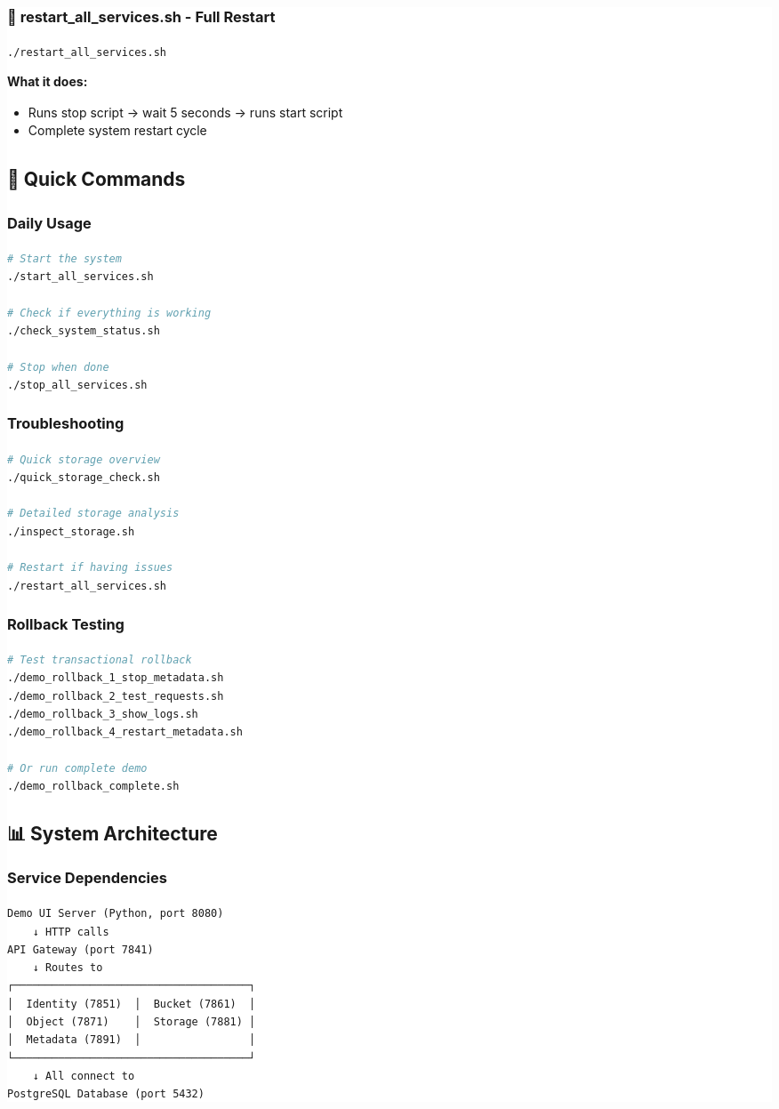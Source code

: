 ### 🔄 **restart_all_services.sh** - Full Restart
```bash
./restart_all_services.sh
```
**What it does:**
- Runs stop script → wait 5 seconds → runs start script
- Complete system restart cycle

## 🎯 **Quick Commands**

### Daily Usage
```bash
# Start the system
./start_all_services.sh

# Check if everything is working  
./check_system_status.sh

# Stop when done
./stop_all_services.sh
```

### Troubleshooting
```bash
# Quick storage overview
./quick_storage_check.sh

# Detailed storage analysis  
./inspect_storage.sh

# Restart if having issues
./restart_all_services.sh
```

### Rollback Testing
```bash
# Test transactional rollback
./demo_rollback_1_stop_metadata.sh
./demo_rollback_2_test_requests.sh  
./demo_rollback_3_show_logs.sh
./demo_rollback_4_restart_metadata.sh

# Or run complete demo
./demo_rollback_complete.sh
```

## 📊 **System Architecture**

### Service Dependencies
```
Demo UI Server (Python, port 8080)
    ↓ HTTP calls
API Gateway (port 7841) 
    ↓ Routes to
┌─────────────────────────────────────┐
│  Identity (7851)  │  Bucket (7861)  │
│  Object (7871)    │  Storage (7881) │  
│  Metadata (7891)  │                 │
└─────────────────────────────────────┘
    ↓ All connect to
PostgreSQL Database (port 5432)
```
